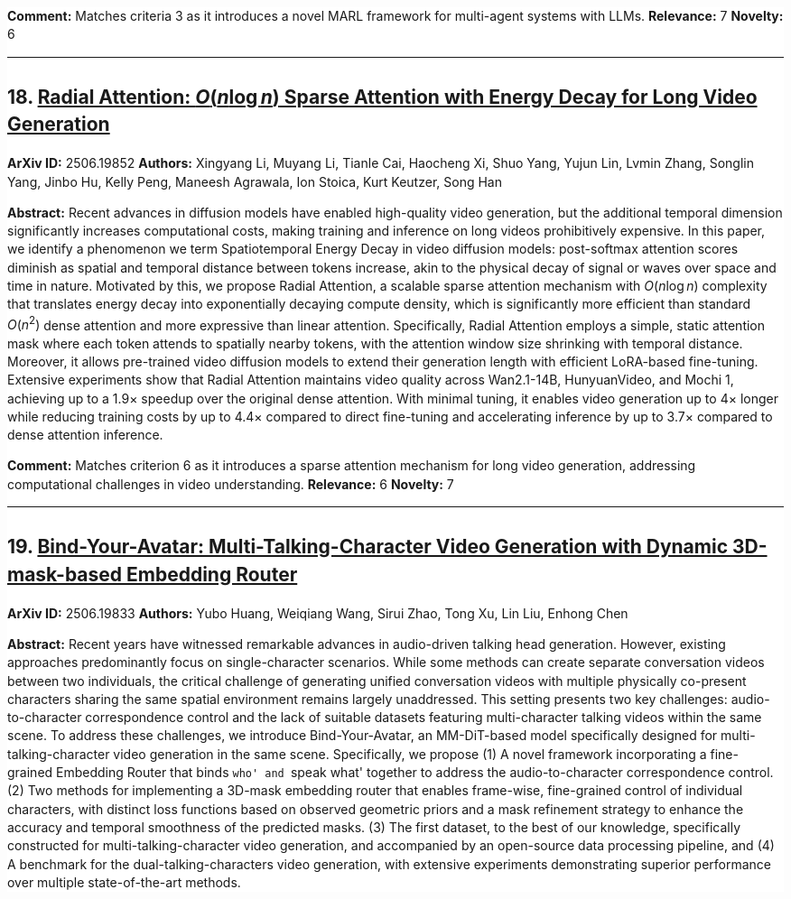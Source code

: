**Comment:** Matches criteria 3 as it introduces a novel MARL framework for multi-agent systems with LLMs.
**Relevance:** 7
**Novelty:** 6

---

## 18. [Radial Attention: $O(n\log n)$ Sparse Attention with Energy Decay for Long Video Generation](https://arxiv.org/abs/2506.19852) <a id="link18"></a>
**ArXiv ID:** 2506.19852
**Authors:** Xingyang Li, Muyang Li, Tianle Cai, Haocheng Xi, Shuo Yang, Yujun Lin, Lvmin Zhang, Songlin Yang, Jinbo Hu, Kelly Peng, Maneesh Agrawala, Ion Stoica, Kurt Keutzer, Song Han

**Abstract:**  Recent advances in diffusion models have enabled high-quality video generation, but the additional temporal dimension significantly increases computational costs, making training and inference on long videos prohibitively expensive. In this paper, we identify a phenomenon we term Spatiotemporal Energy Decay in video diffusion models: post-softmax attention scores diminish as spatial and temporal distance between tokens increase, akin to the physical decay of signal or waves over space and time in nature. Motivated by this, we propose Radial Attention, a scalable sparse attention mechanism with $O(n \log n)$ complexity that translates energy decay into exponentially decaying compute density, which is significantly more efficient than standard $O(n^2)$ dense attention and more expressive than linear attention. Specifically, Radial Attention employs a simple, static attention mask where each token attends to spatially nearby tokens, with the attention window size shrinking with temporal distance. Moreover, it allows pre-trained video diffusion models to extend their generation length with efficient LoRA-based fine-tuning. Extensive experiments show that Radial Attention maintains video quality across Wan2.1-14B, HunyuanVideo, and Mochi 1, achieving up to a 1.9$\times$ speedup over the original dense attention. With minimal tuning, it enables video generation up to 4$\times$ longer while reducing training costs by up to 4.4$\times$ compared to direct fine-tuning and accelerating inference by up to 3.7$\times$ compared to dense attention inference.

**Comment:** Matches criterion 6 as it introduces a sparse attention mechanism for long video generation, addressing computational challenges in video understanding.
**Relevance:** 6
**Novelty:** 7

---

## 19. [Bind-Your-Avatar: Multi-Talking-Character Video Generation with Dynamic 3D-mask-based Embedding Router](https://arxiv.org/abs/2506.19833) <a id="link19"></a>
**ArXiv ID:** 2506.19833
**Authors:** Yubo Huang, Weiqiang Wang, Sirui Zhao, Tong Xu, Lin Liu, Enhong Chen

**Abstract:**  Recent years have witnessed remarkable advances in audio-driven talking head generation. However, existing approaches predominantly focus on single-character scenarios. While some methods can create separate conversation videos between two individuals, the critical challenge of generating unified conversation videos with multiple physically co-present characters sharing the same spatial environment remains largely unaddressed. This setting presents two key challenges: audio-to-character correspondence control and the lack of suitable datasets featuring multi-character talking videos within the same scene. To address these challenges, we introduce Bind-Your-Avatar, an MM-DiT-based model specifically designed for multi-talking-character video generation in the same scene. Specifically, we propose (1) A novel framework incorporating a fine-grained Embedding Router that binds `who' and `speak what' together to address the audio-to-character correspondence control. (2) Two methods for implementing a 3D-mask embedding router that enables frame-wise, fine-grained control of individual characters, with distinct loss functions based on observed geometric priors and a mask refinement strategy to enhance the accuracy and temporal smoothness of the predicted masks. (3) The first dataset, to the best of our knowledge, specifically constructed for multi-talking-character video generation, and accompanied by an open-source data processing pipeline, and (4) A benchmark for the dual-talking-characters video generation, with extensive experiments demonstrating superior performance over multiple state-of-the-art methods.
